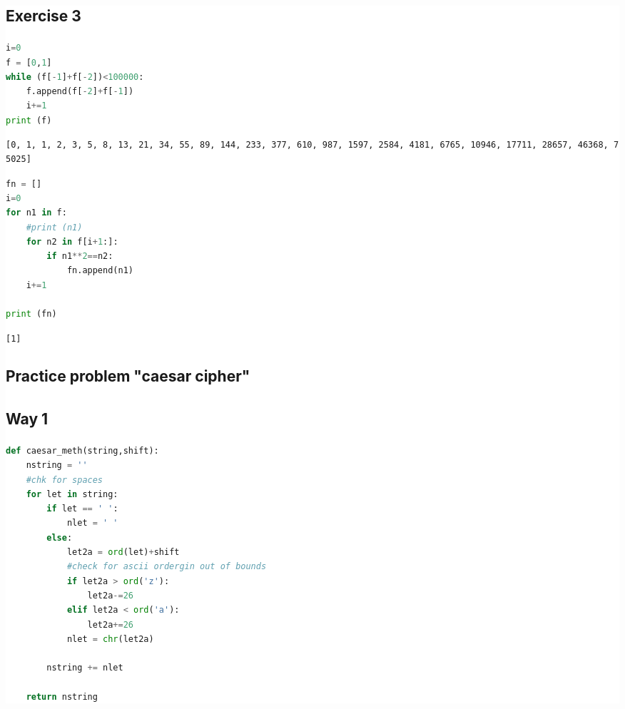 
Exercise 3
----------


```python
i=0
f = [0,1]
while (f[-1]+f[-2])<100000:
    f.append(f[-2]+f[-1])
    i+=1
print (f)
```

    [0, 1, 1, 2, 3, 5, 8, 13, 21, 34, 55, 89, 144, 233, 377, 610, 987, 1597, 2584, 4181, 6765, 10946, 17711, 28657, 46368, 75025]



```python
fn = []
i=0
for n1 in f:
    #print (n1)
    for n2 in f[i+1:]:
        if n1**2==n2:
            fn.append(n1)
    i+=1

print (fn)
```

    [1]


Practice problem "caesar cipher"
---------------

Way 1
-------


```python
def caesar_meth(string,shift):
    nstring = ''
    #chk for spaces
    for let in string:
        if let == ' ':
            nlet = ' '
        else:
            let2a = ord(let)+shift
            #check for ascii ordergin out of bounds
            if let2a > ord('z'):
                let2a-=26
            elif let2a < ord('a'):
                let2a+=26
            nlet = chr(let2a)

        nstring += nlet

    return nstring
```
